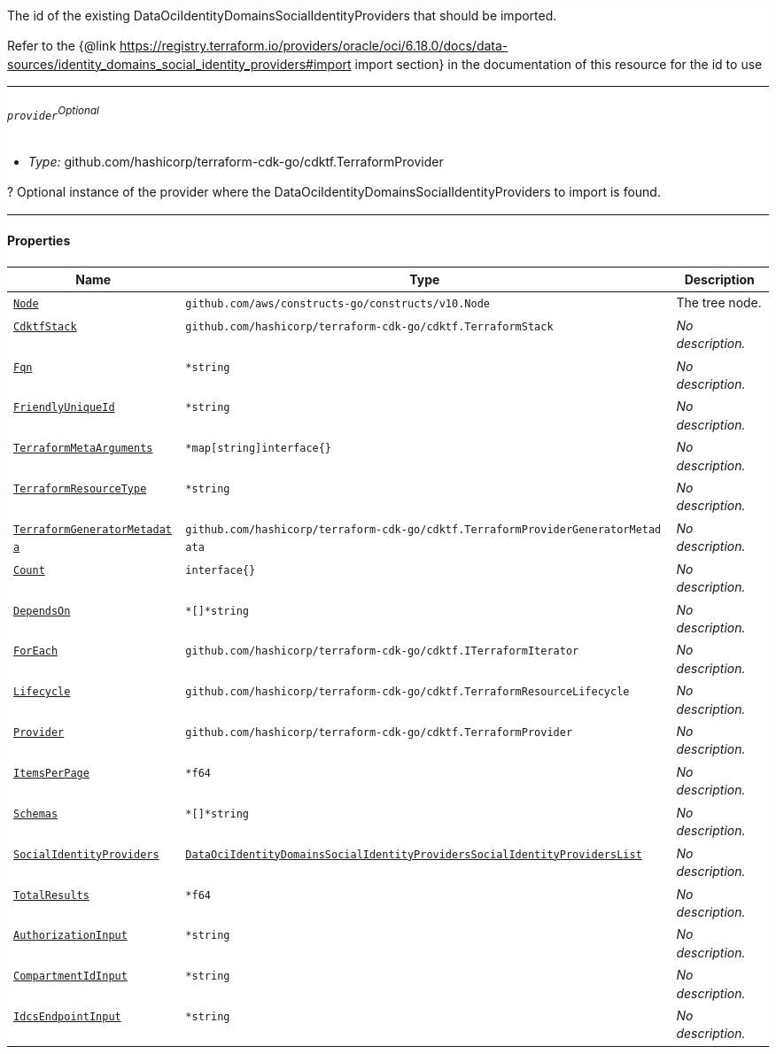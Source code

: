The id of the existing DataOciIdentityDomainsSocialIdentityProviders that should be imported.

Refer to the {@link https://registry.terraform.io/providers/oracle/oci/6.18.0/docs/data-sources/identity_domains_social_identity_providers#import import section} in the documentation of this resource for the id to use

---

###### `provider`<sup>Optional</sup> <a name="provider" id="rhizo-co-terraform-provider-oci.dataOciIdentityDomainsSocialIdentityProviders.DataOciIdentityDomainsSocialIdentityProviders.generateConfigForImport.parameter.provider"></a>

- *Type:* github.com/hashicorp/terraform-cdk-go/cdktf.TerraformProvider

? Optional instance of the provider where the DataOciIdentityDomainsSocialIdentityProviders to import is found.

---

#### Properties <a name="Properties" id="Properties"></a>

| **Name** | **Type** | **Description** |
| --- | --- | --- |
| <code><a href="#rhizo-co-terraform-provider-oci.dataOciIdentityDomainsSocialIdentityProviders.DataOciIdentityDomainsSocialIdentityProviders.property.node">Node</a></code> | <code>github.com/aws/constructs-go/constructs/v10.Node</code> | The tree node. |
| <code><a href="#rhizo-co-terraform-provider-oci.dataOciIdentityDomainsSocialIdentityProviders.DataOciIdentityDomainsSocialIdentityProviders.property.cdktfStack">CdktfStack</a></code> | <code>github.com/hashicorp/terraform-cdk-go/cdktf.TerraformStack</code> | *No description.* |
| <code><a href="#rhizo-co-terraform-provider-oci.dataOciIdentityDomainsSocialIdentityProviders.DataOciIdentityDomainsSocialIdentityProviders.property.fqn">Fqn</a></code> | <code>*string</code> | *No description.* |
| <code><a href="#rhizo-co-terraform-provider-oci.dataOciIdentityDomainsSocialIdentityProviders.DataOciIdentityDomainsSocialIdentityProviders.property.friendlyUniqueId">FriendlyUniqueId</a></code> | <code>*string</code> | *No description.* |
| <code><a href="#rhizo-co-terraform-provider-oci.dataOciIdentityDomainsSocialIdentityProviders.DataOciIdentityDomainsSocialIdentityProviders.property.terraformMetaArguments">TerraformMetaArguments</a></code> | <code>*map[string]interface{}</code> | *No description.* |
| <code><a href="#rhizo-co-terraform-provider-oci.dataOciIdentityDomainsSocialIdentityProviders.DataOciIdentityDomainsSocialIdentityProviders.property.terraformResourceType">TerraformResourceType</a></code> | <code>*string</code> | *No description.* |
| <code><a href="#rhizo-co-terraform-provider-oci.dataOciIdentityDomainsSocialIdentityProviders.DataOciIdentityDomainsSocialIdentityProviders.property.terraformGeneratorMetadata">TerraformGeneratorMetadata</a></code> | <code>github.com/hashicorp/terraform-cdk-go/cdktf.TerraformProviderGeneratorMetadata</code> | *No description.* |
| <code><a href="#rhizo-co-terraform-provider-oci.dataOciIdentityDomainsSocialIdentityProviders.DataOciIdentityDomainsSocialIdentityProviders.property.count">Count</a></code> | <code>interface{}</code> | *No description.* |
| <code><a href="#rhizo-co-terraform-provider-oci.dataOciIdentityDomainsSocialIdentityProviders.DataOciIdentityDomainsSocialIdentityProviders.property.dependsOn">DependsOn</a></code> | <code>*[]*string</code> | *No description.* |
| <code><a href="#rhizo-co-terraform-provider-oci.dataOciIdentityDomainsSocialIdentityProviders.DataOciIdentityDomainsSocialIdentityProviders.property.forEach">ForEach</a></code> | <code>github.com/hashicorp/terraform-cdk-go/cdktf.ITerraformIterator</code> | *No description.* |
| <code><a href="#rhizo-co-terraform-provider-oci.dataOciIdentityDomainsSocialIdentityProviders.DataOciIdentityDomainsSocialIdentityProviders.property.lifecycle">Lifecycle</a></code> | <code>github.com/hashicorp/terraform-cdk-go/cdktf.TerraformResourceLifecycle</code> | *No description.* |
| <code><a href="#rhizo-co-terraform-provider-oci.dataOciIdentityDomainsSocialIdentityProviders.DataOciIdentityDomainsSocialIdentityProviders.property.provider">Provider</a></code> | <code>github.com/hashicorp/terraform-cdk-go/cdktf.TerraformProvider</code> | *No description.* |
| <code><a href="#rhizo-co-terraform-provider-oci.dataOciIdentityDomainsSocialIdentityProviders.DataOciIdentityDomainsSocialIdentityProviders.property.itemsPerPage">ItemsPerPage</a></code> | <code>*f64</code> | *No description.* |
| <code><a href="#rhizo-co-terraform-provider-oci.dataOciIdentityDomainsSocialIdentityProviders.DataOciIdentityDomainsSocialIdentityProviders.property.schemas">Schemas</a></code> | <code>*[]*string</code> | *No description.* |
| <code><a href="#rhizo-co-terraform-provider-oci.dataOciIdentityDomainsSocialIdentityProviders.DataOciIdentityDomainsSocialIdentityProviders.property.socialIdentityProviders">SocialIdentityProviders</a></code> | <code><a href="#rhizo-co-terraform-provider-oci.dataOciIdentityDomainsSocialIdentityProviders.DataOciIdentityDomainsSocialIdentityProvidersSocialIdentityProvidersList">DataOciIdentityDomainsSocialIdentityProvidersSocialIdentityProvidersList</a></code> | *No description.* |
| <code><a href="#rhizo-co-terraform-provider-oci.dataOciIdentityDomainsSocialIdentityProviders.DataOciIdentityDomainsSocialIdentityProviders.property.totalResults">TotalResults</a></code> | <code>*f64</code> | *No description.* |
| <code><a href="#rhizo-co-terraform-provider-oci.dataOciIdentityDomainsSocialIdentityProviders.DataOciIdentityDomainsSocialIdentityProviders.property.authorizationInput">AuthorizationInput</a></code> | <code>*string</code> | *No description.* |
| <code><a href="#rhizo-co-terraform-provider-oci.dataOciIdentityDomainsSocialIdentityProviders.DataOciIdentityDomainsSocialIdentityProviders.property.compartmentIdInput">CompartmentIdInput</a></code> | <code>*string</code> | *No description.* |
| <code><a href="#rhizo-co-terraform-provider-oci.dataOciIdentityDomainsSocialIdentityProviders.DataOciIdentityDomainsSocialIdentityProviders.property.idcsEndpointInput">IdcsEndpointInput</a></code> | <code>*string</code> | *No description.* |
